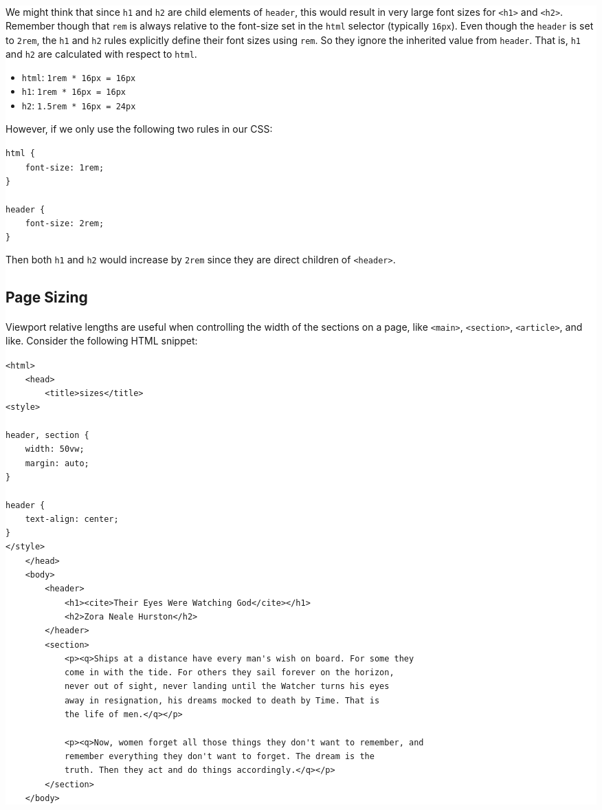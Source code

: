 We might think that since `h1` and `h2` are child elements of `header`,
this would result in very large font sizes for `<h1>` and `<h2>`.
Remember though that `rem` is always relative to the font-size set in the `html` selector (typically `16px`).
Even though the `header` is set to `2rem`, the `h1` and `h2` rules explicitly define their font sizes using `rem`.
So they ignore the inherited value from `header`.
That is, `h1` and `h2` are calculated with respect to `html`.

- `html`: `1rem * 16px = 16px`
- `h1`: `1rem * 16px = 16px`
- `h2`: `1.5rem * 16px = 24px`

However, if we only use the following two rules in our CSS:

```
html {
    font-size: 1rem;
}

header {
    font-size: 2rem;
}
```

Then both `h1` and `h2` would increase by `2rem` since they are direct children of `<header>`. 

## Page Sizing

Viewport relative lengths are useful when controlling the width of the sections on a page,
like `<main>`, `<section>`, `<article>`, and like.
Consider the following HTML snippet:

```
<html>
    <head>
        <title>sizes</title>
<style>

header, section {
    width: 50vw;
    margin: auto;
}

header {
    text-align: center;
}
</style>
    </head>
    <body>
        <header>
            <h1><cite>Their Eyes Were Watching God</cite></h1>
            <h2>Zora Neale Hurston</h2>
        </header>
        <section>
            <p><q>Ships at a distance have every man's wish on board. For some they
            come in with the tide. For others they sail forever on the horizon,
            never out of sight, never landing until the Watcher turns his eyes
            away in resignation, his dreams mocked to death by Time. That is
            the life of men.</q></p>

            <p><q>Now, women forget all those things they don't want to remember, and
            remember everything they don't want to forget. The dream is the
            truth. Then they act and do things accordingly.</q></p>
        </section>
    </body>
```